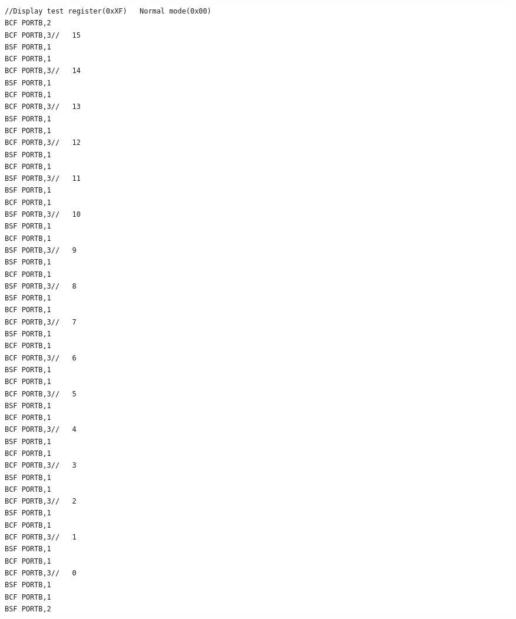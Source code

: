 
    //Display test register(0xXF)	Normal mode(0x00)    
    BCF PORTB,2    
    BCF PORTB,3//	15
    BSF PORTB,1
    BCF PORTB,1
    BCF PORTB,3//	14
    BSF PORTB,1
    BCF PORTB,1
    BCF PORTB,3//	13
    BSF PORTB,1
    BCF PORTB,1
    BCF PORTB,3//	12
    BSF PORTB,1
    BCF PORTB,1
    BSF PORTB,3//	11
    BSF PORTB,1
    BCF PORTB,1
    BSF PORTB,3//	10
    BSF PORTB,1
    BCF PORTB,1
    BSF PORTB,3//	9
    BSF PORTB,1
    BCF PORTB,1
    BSF PORTB,3//	8
    BSF PORTB,1
    BCF PORTB,1
    BCF PORTB,3//	7
    BSF PORTB,1
    BCF PORTB,1
    BCF PORTB,3//	6
    BSF PORTB,1
    BCF PORTB,1
    BCF PORTB,3//	5
    BSF PORTB,1
    BCF PORTB,1
    BCF PORTB,3//	4
    BSF PORTB,1
    BCF PORTB,1
    BCF PORTB,3//	3
    BSF PORTB,1
    BCF PORTB,1
    BCF PORTB,3//	2
    BSF PORTB,1
    BCF PORTB,1
    BCF PORTB,3//	1
    BSF PORTB,1
    BCF PORTB,1
    BCF PORTB,3//	0
    BSF PORTB,1
    BCF PORTB,1   
    BSF PORTB,2 
    